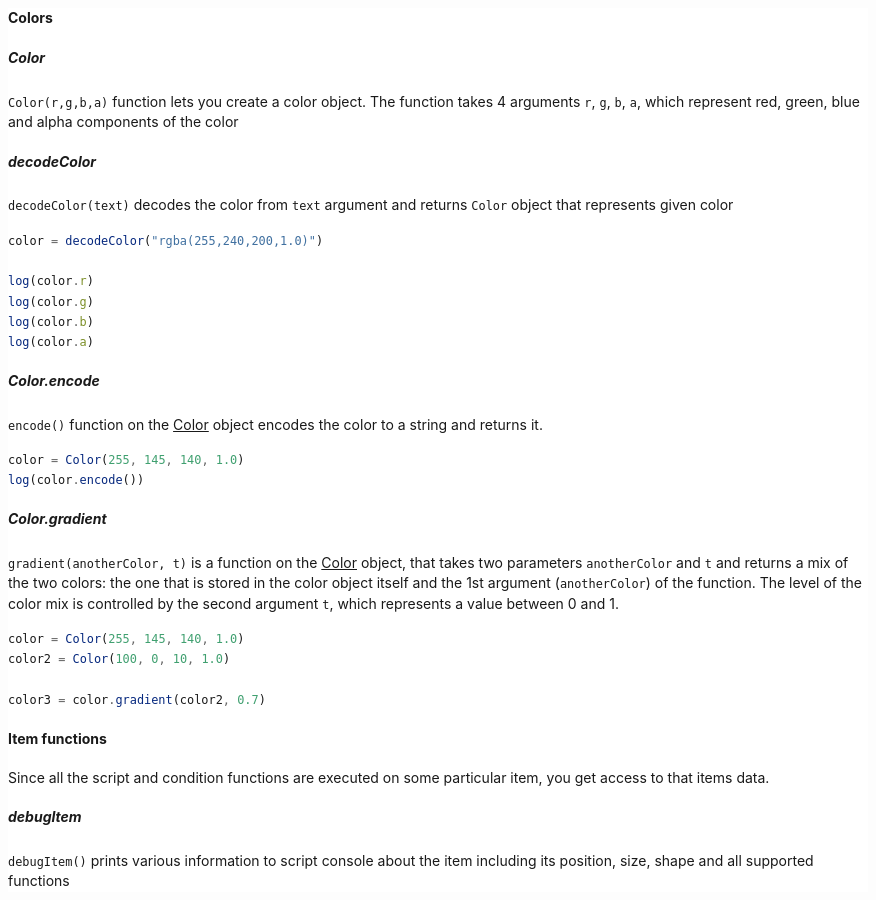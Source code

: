 
#### Colors

##### Color

`Color(r,g,b,a)` function lets you create a color object. The function takes 4 arguments `r`, `g`, `b`, `a`, which represent red, green, blue and alpha components of the color

```js
```

##### decodeColor

`decodeColor(text)` decodes the color from `text` argument and returns `Color` object that represents given color

```js
color = decodeColor("rgba(255,240,200,1.0)")

log(color.r)
log(color.g)
log(color.b)
log(color.a)
```


##### Color.encode

`encode()` function on the [Color](#color) object encodes the color to a string and returns it.

```js
color = Color(255, 145, 140, 1.0)
log(color.encode())
```

##### Color.gradient

`gradient(anotherColor, t)` is a function on the [Color](#color) object, that takes two parameters `anotherColor` and `t` and returns a mix of the two colors: the one that is stored in the color object itself and the 1st argument (`anotherColor`) of the function. The level of the color mix is controlled by the second argument `t`, which represents a value between 0 and 1.

```js
color = Color(255, 145, 140, 1.0)
color2 = Color(100, 0, 10, 1.0)

color3 = color.gradient(color2, 0.7)
```

#### Item functions

Since all the script and condition functions are executed on some particular item, you get access to that items data.


##### debugItem

`debugItem()` prints various information to script console about the item including its position, size, shape and all supported functions
